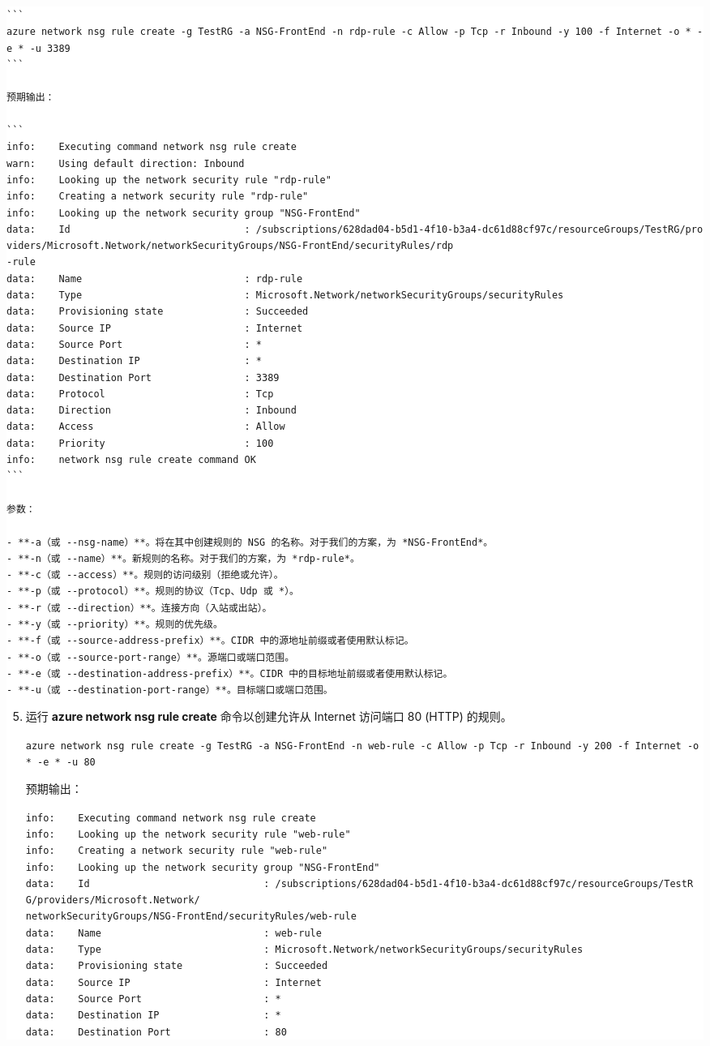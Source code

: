     ```
    azure network nsg rule create -g TestRG -a NSG-FrontEnd -n rdp-rule -c Allow -p Tcp -r Inbound -y 100 -f Internet -o * -e * -u 3389
    ```

    预期输出：

    ```
    info:    Executing command network nsg rule create
    warn:    Using default direction: Inbound
    info:    Looking up the network security rule "rdp-rule"
    info:    Creating a network security rule "rdp-rule"
    info:    Looking up the network security group "NSG-FrontEnd"
    data:    Id                              : /subscriptions/628dad04-b5d1-4f10-b3a4-dc61d88cf97c/resourceGroups/TestRG/providers/Microsoft.Network/networkSecurityGroups/NSG-FrontEnd/securityRules/rdp
    -rule
    data:    Name                            : rdp-rule
    data:    Type                            : Microsoft.Network/networkSecurityGroups/securityRules
    data:    Provisioning state              : Succeeded
    data:    Source IP                       : Internet
    data:    Source Port                     : *
    data:    Destination IP                  : *
    data:    Destination Port                : 3389
    data:    Protocol                        : Tcp
    data:    Direction                       : Inbound
    data:    Access                          : Allow
    data:    Priority                        : 100
    info:    network nsg rule create command OK
    ```

    参数：

    - **-a（或 --nsg-name）**。将在其中创建规则的 NSG 的名称。对于我们的方案，为 *NSG-FrontEnd*。
    - **-n（或 --name）**。新规则的名称。对于我们的方案，为 *rdp-rule*。
    - **-c（或 --access）**。规则的访问级别（拒绝或允许）。
    - **-p（或 --protocol）**。规则的协议（Tcp、Udp 或 *）。
    - **-r（或 --direction）**。连接方向（入站或出站）。
    - **-y（或 --priority）**。规则的优先级。
    - **-f（或 --source-address-prefix）**。CIDR 中的源地址前缀或者使用默认标记。
    - **-o（或 --source-port-range）**。源端口或端口范围。
    - **-e（或 --destination-address-prefix）**。CIDR 中的目标地址前缀或者使用默认标记。
    - **-u（或 --destination-port-range）**。目标端口或端口范围。	

5. 运行 **azure network nsg rule create** 命令以创建允许从 Internet 访问端口 80 (HTTP) 的规则。

    ```
    azure network nsg rule create -g TestRG -a NSG-FrontEnd -n web-rule -c Allow -p Tcp -r Inbound -y 200 -f Internet -o * -e * -u 80
    ```

    预期输出：

    ```
    info:    Executing command network nsg rule create
    info:    Looking up the network security rule "web-rule"
    info:    Creating a network security rule "web-rule"
    info:    Looking up the network security group "NSG-FrontEnd"
    data:    Id                              : /subscriptions/628dad04-b5d1-4f10-b3a4-dc61d88cf97c/resourceGroups/TestRG/providers/Microsoft.Network/
    networkSecurityGroups/NSG-FrontEnd/securityRules/web-rule
    data:    Name                            : web-rule
    data:    Type                            : Microsoft.Network/networkSecurityGroups/securityRules
    data:    Provisioning state              : Succeeded
    data:    Source IP                       : Internet
    data:    Source Port                     : *
    data:    Destination IP                  : *
    data:    Destination Port                : 80